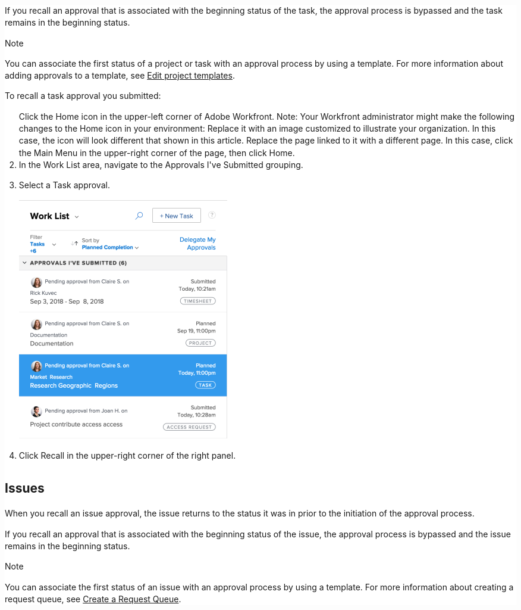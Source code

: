 If you recall an approval that is associated with the beginning status of the task, the approval process is bypassed and the task remains in the beginning status.

>[!NOTE]
>
>You can associate the first status of a project or task with an approval process by using a template. For more information about adding approvals to a template, see [Edit project templates](../../manage-work/projects/create-and-manage-templates/edit-templates.md).

To recall a task approval you submitted:

<ol> Click the Home icon in the upper-left corner of Adobe Workfront. Note: Your Workfront administrator might make the following changes to the Home icon in your environment: Replace it with an image customized to illustrate your organization. In this case, the icon will look different that shown in this article. Replace the page linked to it with a different page. In this case, click the Main Menu in the upper-right corner of the page, then click Home. 
 <li value="2">In the <span class="bold">Work List</span> area, navigate to the <span class="bold">Approvals I've Submitted</span> grouping.</li> 
 <li value="3"> <p>Select a <span class="bold">Task</span> approval.</p> <p> <img src="assets/task-350x400.png" alt="Task.png" style="width: 350;height: 400;"> </p> </li> 
 <li value="4">Click <span class="bold">Recall</span> in the upper-right corner of the right panel.</li> 
</ol>

## Issues

When you recall an issue approval, the issue returns to the status it was in prior to the initiation of the approval process.

If you recall an approval that is associated with the beginning status of the issue, the approval process is bypassed and the issue remains in the beginning status.

>[!NOTE]
>
>You can associate the first status of an issue with an approval process by using a template. For more information about creating a request queue, see [Create a Request Queue](../../manage-work/requests/create-and-manage-request-queues/create-request-queue.md).
